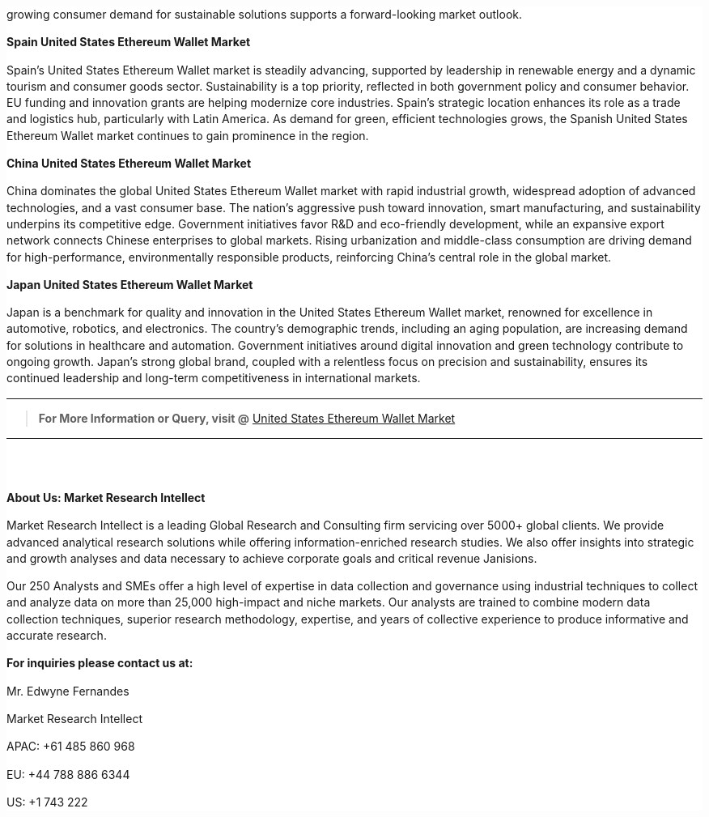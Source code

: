 growing consumer demand for sustainable solutions supports a forward-looking market outlook.</p><p class="" data-start="4424" data-end="4975"><strong data-start="4424" data-end="4445">Spain United States Ethereum Wallet Market</strong></p><p class="" data-start="4424" data-end="4975">Spain&rsquo;s United States Ethereum Wallet market is steadily advancing, supported by leadership in renewable energy and a dynamic tourism and consumer goods sector. Sustainability is a top priority, reflected in both government policy and consumer behavior. EU funding and innovation grants are helping modernize core industries. Spain&rsquo;s strategic location enhances its role as a trade and logistics hub, particularly with Latin America. As demand for green, efficient technologies grows, the Spanish United States Ethereum Wallet market continues to gain prominence in the region.</p><p class="" data-start="4977" data-end="5589"><strong data-start="4977" data-end="4998">China United States Ethereum Wallet Market</strong></p><p class="" data-start="4977" data-end="5589">China dominates the global United States Ethereum Wallet market with rapid industrial growth, widespread adoption of advanced technologies, and a vast consumer base. The nation&rsquo;s aggressive push toward innovation, smart manufacturing, and sustainability underpins its competitive edge. Government initiatives favor R&amp;D and eco-friendly development, while an expansive export network connects Chinese enterprises to global markets. Rising urbanization and middle-class consumption are driving demand for high-performance, environmentally responsible products, reinforcing China&rsquo;s central role in the global market.</p><p class="" data-start="5591" data-end="6162"><strong data-start="5591" data-end="5612">Japan United States Ethereum Wallet Market</strong></p><p class="" data-start="5591" data-end="6162">Japan is a benchmark for quality and innovation in the United States Ethereum Wallet market, renowned for excellence in automotive, robotics, and electronics. The country&rsquo;s demographic trends, including an aging population, are increasing demand for solutions in healthcare and automation. Government initiatives around digital innovation and green technology contribute to ongoing growth. Japan&rsquo;s strong global brand, coupled with a relentless focus on precision and sustainability, ensures its continued leadership and long-term competitiveness in international markets.</p><hr /><blockquote><p><span class="font-[700]"><strong>For More Information or Query, visit&nbsp;@</strong>&nbsp;</span><span class="font-[700]"><a href="https://www.marketresearchintellect.com/product/ethereum-wallet-market/?utm_source=Linkedin&utm_medium=019" target="_blank" data-tracking-control-name="article-ssr-frontend-pulse_little-text-block" data-tracking-will-navigate="" data-test-link="">United States Ethereum Wallet Market</a></span></p></blockquote><hr /><h3>&nbsp;</h3><p><strong><span class="font-[700]">About Us: Market Research Intellect</span></strong></p><p><span class="">Market Research Intellect is a leading Global Research and Consulting firm servicing over 5000+ global clients. We provide advanced analytical research solutions while offering information-enriched research studies.&nbsp;</span>We also offer insights into strategic and growth analyses and data necessary to achieve corporate goals and critical revenue Janisions.</p><p><span class="">Our 250 Analysts and SMEs offer a high level of expertise in data collection and governance using industrial techniques to collect and analyze data on more than 25,000 high-impact and niche markets. Our analysts are trained to combine modern data collection techniques, superior research methodology, expertise, and years of collective experience to produce informative and accurate research.</span></p><p><strong>For inquiries please contact us at:</strong></p><p>Mr. Edwyne Fernandes</p><p>Market Research Intellect</p><p>APAC: +61 485 860 968</p><p>EU: +44 788 886 6344</p><p>US: +1 743 222